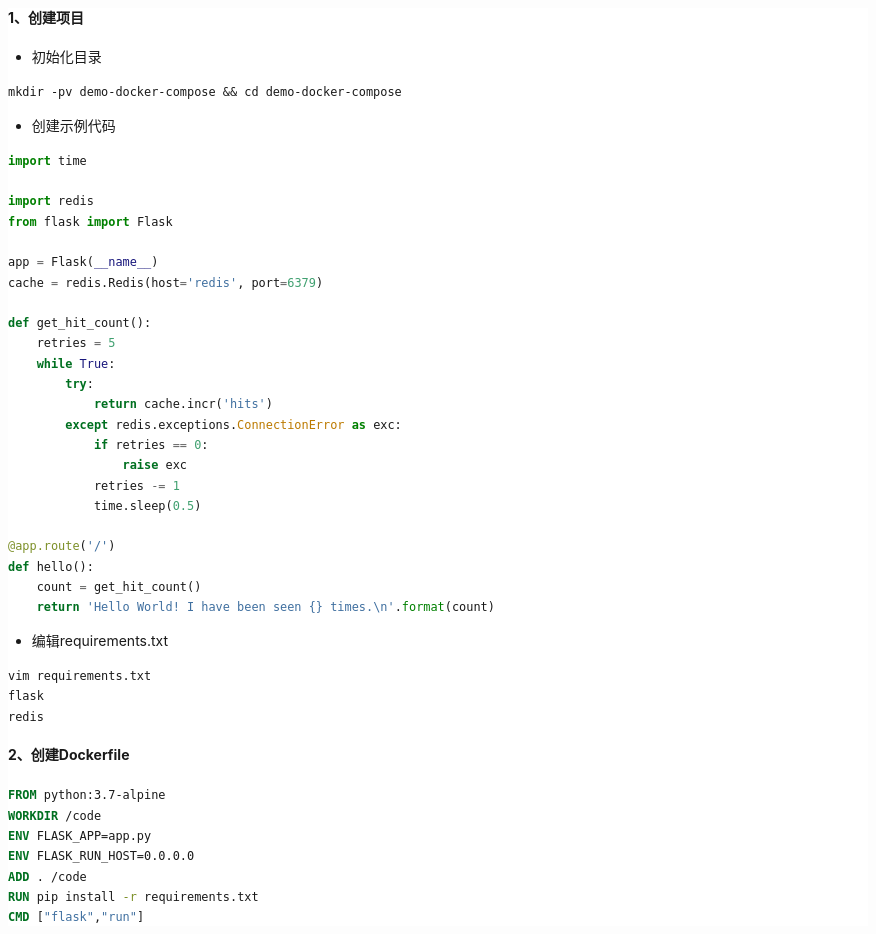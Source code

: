 #### 1、创建项目

- 初始化目录

```shell
mkdir -pv demo-docker-compose && cd demo-docker-compose
```

- 创建示例代码

```python
import time

import redis
from flask import Flask

app = Flask(__name__)
cache = redis.Redis(host='redis', port=6379)

def get_hit_count():
    retries = 5
    while True:
        try:
            return cache.incr('hits')
        except redis.exceptions.ConnectionError as exc:
            if retries == 0:
                raise exc
            retries -= 1
            time.sleep(0.5)

@app.route('/')
def hello():
    count = get_hit_count()
    return 'Hello World! I have been seen {} times.\n'.format(count)
```

- 编辑requirements.txt

```shell
vim requirements.txt
flask
redis
```

#### 2、创建Dockerfile

```dockerfile
FROM python:3.7-alpine
WORKDIR /code
ENV FLASK_APP=app.py
ENV FLASK_RUN_HOST=0.0.0.0
ADD . /code
RUN pip install -r requirements.txt
CMD ["flask","run"]
```
